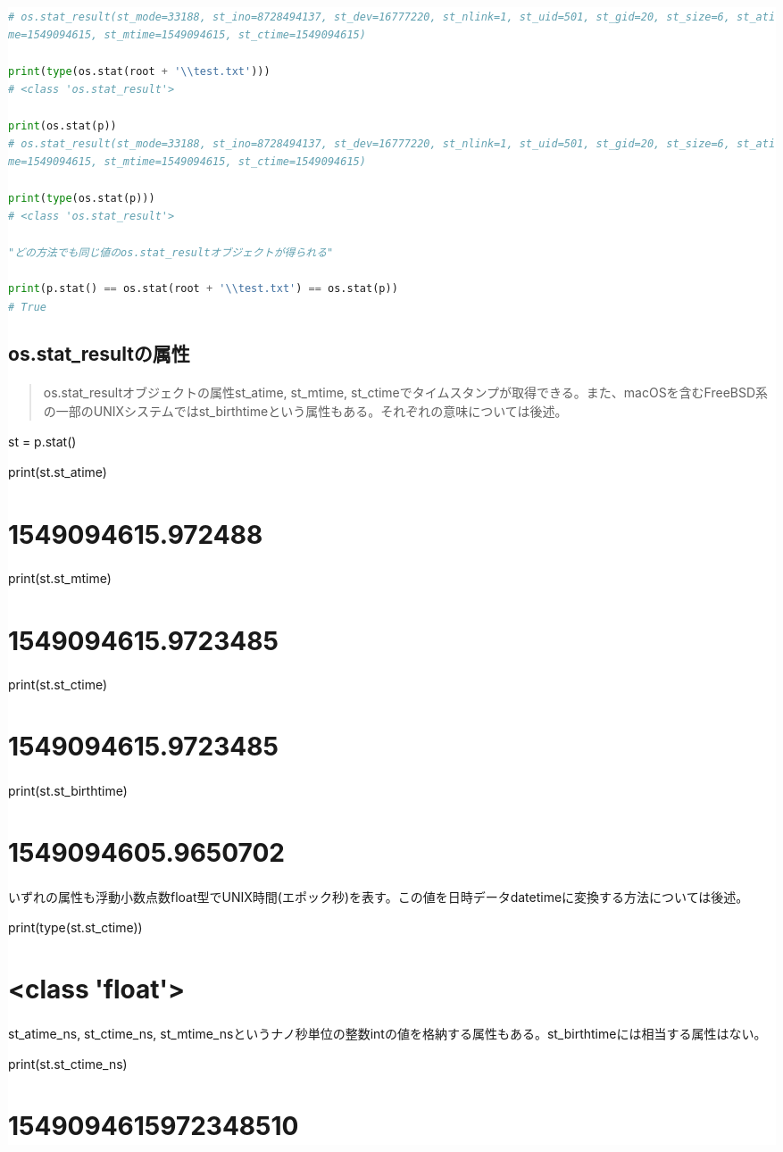 ```python
# os.stat_result(st_mode=33188, st_ino=8728494137, st_dev=16777220, st_nlink=1, st_uid=501, st_gid=20, st_size=6, st_atime=1549094615, st_mtime=1549094615, st_ctime=1549094615)

print(type(os.stat(root + '\\test.txt')))
# <class 'os.stat_result'>

print(os.stat(p))
# os.stat_result(st_mode=33188, st_ino=8728494137, st_dev=16777220, st_nlink=1, st_uid=501, st_gid=20, st_size=6, st_atime=1549094615, st_mtime=1549094615, st_ctime=1549094615)

print(type(os.stat(p)))
# <class 'os.stat_result'>

"どの方法でも同じ値のos.stat_resultオブジェクトが得られる"

print(p.stat() == os.stat(root + '\\test.txt') == os.stat(p))
# True
```

## os.stat_resultの属性

> os.stat_resultオブジェクトの属性st_atime, st_mtime, st_ctimeでタイムスタンプが取得できる。また、macOSを含むFreeBSD系の一部のUNIXシステムではst_birthtimeという属性もある。それぞれの意味については後述。

st = p.stat()

print(st.st_atime)
# 1549094615.972488

print(st.st_mtime)
# 1549094615.9723485

print(st.st_ctime)
# 1549094615.9723485

print(st.st_birthtime)
# 1549094605.9650702

いずれの属性も浮動小数点数float型でUNIX時間(エポック秒)を表す。この値を日時データdatetimeに変換する方法については後述。

print(type(st.st_ctime))
# <class 'float'>

st_atime_ns, st_ctime_ns, st_mtime_nsというナノ秒単位の整数intの値を格納する属性もある。st_birthtimeには相当する属性はない。

print(st.st_ctime_ns)
# 1549094615972348510
